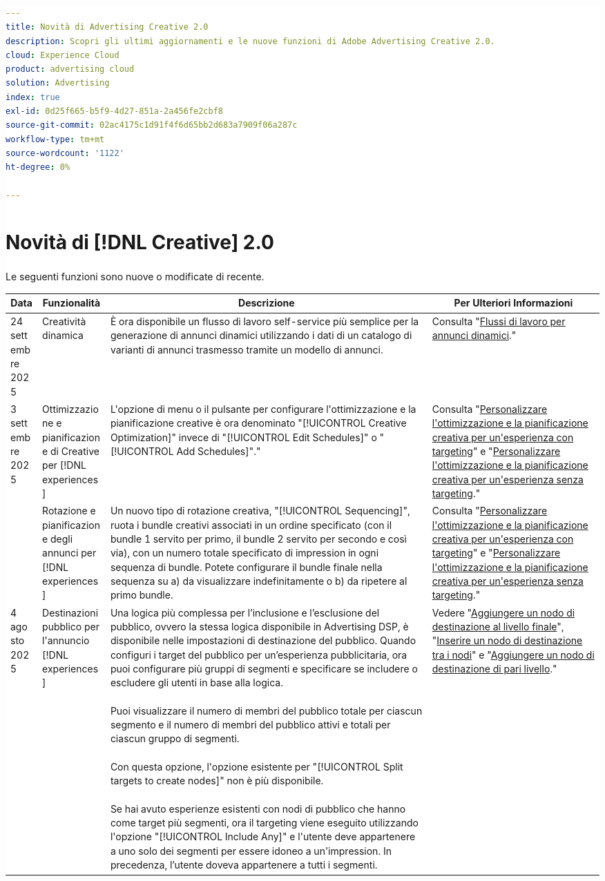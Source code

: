 ```yaml
---
title: Novità di Advertising Creative 2.0
description: Scopri gli ultimi aggiornamenti e le nuove funzioni di Adobe Advertising Creative 2.0.
cloud: Experience Cloud
product: advertising cloud
solution: Advertising
index: true
exl-id: 0d25f665-b5f9-4d27-851a-2a456fe2cbf8
source-git-commit: 02ac4175c1d91f4f6d65bb2d683a7909f06a287c
workflow-type: tm+mt
source-wordcount: '1122'
ht-degree: 0%

---
```


# Novità di [!DNL Creative] 2.0

Le seguenti funzioni sono nuove o modificate di recente.

| Data | Funzionalità | Descrizione | Per Ulteriori Informazioni |
| ---- | ------- | ----------- | -------------------- |
| 24 settembre 2025 | Creatività dinamica | È ora disponibile un flusso di lavoro self-service più semplice per la generazione di annunci dinamici utilizzando i dati di un catalogo di varianti di annunci trasmesso tramite un modello di annunci. | Consulta &quot;[Flussi di lavoro per annunci dinamici](/help/creative/introduction/workflow-dynamic-ads.md).&quot; |
| 3 settembre 2025 | Ottimizzazione e pianificazione di Creative per [!DNL experiences] | L&#39;opzione di menu o il pulsante per configurare l&#39;ottimizzazione e la pianificazione creative è ora denominato &quot;[!UICONTROL Creative Optimization]&quot; invece di &quot;[!UICONTROL Edit Schedules]&quot; o &quot;[!UICONTROL Add Schedules]&quot;.&quot; | Consulta &quot;[Personalizzare l&#39;ottimizzazione e la pianificazione creativa per un&#39;esperienza con targeting](/help/creative/experiences/experience-optimization-scheduling-targeting.md)&quot; e &quot;[Personalizzare l&#39;ottimizzazione e la pianificazione creativa per un&#39;esperienza senza targeting](/help/creative/experiences/experience-optimization-scheduling-no-targeting.md).&quot; |
|  | Rotazione e pianificazione degli annunci per [!DNL experiences] | Un nuovo tipo di rotazione creativa, &quot;[!UICONTROL Sequencing]&quot;, ruota i bundle creativi associati in un ordine specificato (con il bundle 1 servito per primo, il bundle 2 servito per secondo e così via), con un numero totale specificato di impression in ogni sequenza di bundle. Potete configurare il bundle finale nella sequenza su a\) da visualizzare indefinitamente o b\) da ripetere al primo bundle. | Consulta &quot;[Personalizzare l&#39;ottimizzazione e la pianificazione creativa per un&#39;esperienza con targeting](/help/creative/experiences/experience-optimization-scheduling-targeting.md)&quot; e &quot;[Personalizzare l&#39;ottimizzazione e la pianificazione creativa per un&#39;esperienza senza targeting](/help/creative/experiences/experience-optimization-scheduling-no-targeting.md).&quot; |
| 4 agosto 2025 | Destinazioni pubblico per l&#39;annuncio [!DNL experiences] | Una logica più complessa per l’inclusione e l’esclusione del pubblico, ovvero la stessa logica disponibile in Advertising DSP, è disponibile nelle impostazioni di destinazione del pubblico. Quando configuri i target del pubblico per un’esperienza pubblicitaria, ora puoi configurare più gruppi di segmenti e specificare se includere o escludere gli utenti in base alla logica.<br><br>Puoi visualizzare il numero di membri del pubblico totale per ciascun segmento e il numero di membri del pubblico attivi e totali per ciascun gruppo di segmenti.<br><br>Con questa opzione, l&#39;opzione esistente per &quot;[!UICONTROL Split targets to create nodes]&quot; non è più disponibile.<br><br>Se hai avuto esperienze esistenti con nodi di pubblico che hanno come target più segmenti, ora il targeting viene eseguito utilizzando l&#39;opzione &quot;[!UICONTROL Include Any]&quot; e l&#39;utente deve appartenere a uno solo dei segmenti per essere idoneo a un&#39;impression. In precedenza, l’utente doveva appartenere a tutti i segmenti. | Vedere &quot;[Aggiungere un nodo di destinazione al livello finale](/help/creative/experiences/experience-target-node-add-final.md)&quot;, &quot;[Inserire un nodo di destinazione tra i nodi](/help/creative/experiences/experience-target-node-add-inner.md)&quot; e &quot;[Aggiungere un nodo di destinazione di pari livello](/help/creative/experiences/experience-target-node-add-sibling.md).&quot; |